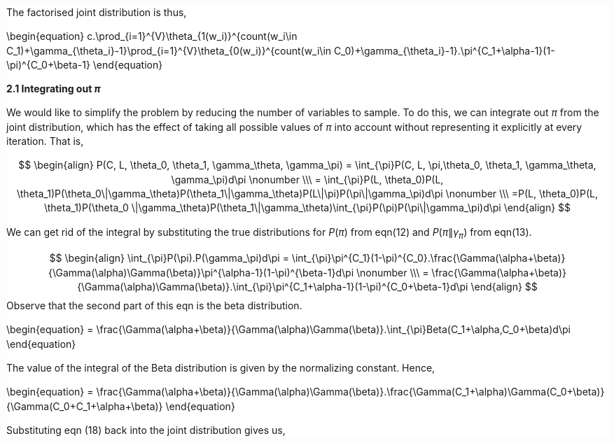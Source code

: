 The factorised joint distribution is thus,

\begin{equation}
c.\prod_{i=1}^{V}\theta_{1(w_i)}^{count(w_i\in C_1)+\gamma_{\theta_i}-1}\prod_{i=1}^{V}\theta_{0(w_i)}^{count(w_i\in C_0)+\gamma_{\theta_i}-1}.\pi^{C_1+\alpha-1}(1-\pi)^{C_0+\beta-1}
\end{equation}

**2.1 Integrating out $\pi$**

We would like to simplify the problem by reducing the number of variables to
sample. To do this, we can integrate out $\pi$ from the joint distribution,
which has the effect of taking all possible values of $\pi$ into account
without representing it explicitly at every iteration. That is, 

$$
\begin{align}
P(C, L, \theta_0, \theta_1, \gamma_\theta, \gamma_\pi) = \int_{\pi}P(C, L,
\pi,\theta_0, \theta_1, \gamma_\theta, \gamma_\pi)d\pi \nonumber 
\\\
= \int_{\pi}P(L, \theta_0)P(L,
\theta_1)P(\theta_0\|\gamma_\theta)P(\theta_1\|\gamma_\theta)P(L\|\pi)P(\pi\|\gamma_\pi)d\pi \nonumber 
\\\
=P(L, \theta_0)P(L, \theta_1)P(\theta_0
\|\gamma_\theta)P(\theta_1\|\gamma_\theta)\int_{\pi}P(\pi)P(\pi\|\gamma_\pi)d\pi
\end{align}
$$

We can get rid of the integral by substituting the true distributions for
$P(\pi)$ from eqn(12) and $P(\pi\|\gamma_\pi)$ from eqn(13).

$$
\begin{align}
\int_{\pi}P(\pi).P(\gamma_\pi)d\pi
= \int_{\pi}\pi^{C_1}(1-\pi)^{C_0}.\frac{\Gamma(\alpha+\beta)}{\Gamma(\alpha)\Gamma(\beta)}\pi^{\alpha-1}(1-\pi)^{\beta-1}d\pi \nonumber
\\\
= \frac{\Gamma(\alpha+\beta)}{\Gamma(\alpha)\Gamma(\beta)}.\int_{\pi}\pi^{C_1+\alpha-1}(1-\pi)^{C_0+\beta-1}d\pi 
\end{align}
$$
Observe that the second part of this eqn is the beta distribution.

\begin{equation}
= \frac{\Gamma(\alpha+\beta)}{\Gamma(\alpha)\Gamma(\beta)}.\int_{\pi}Beta(C_1+\alpha,C_0+\beta)d\pi 
\end{equation}

The value of the integral of the Beta distribution is given by the normalizing
constant. Hence, 

\begin{equation}
=  \frac{\Gamma(\alpha+\beta)}{\Gamma(\alpha)\Gamma(\beta)}.\frac{\Gamma(C_1+\alpha)\Gamma(C_0+\beta)}{\Gamma(C_0+C_1+\alpha+\beta)}
\end{equation}

Substituting eqn (18) back into the joint distribution gives us,
